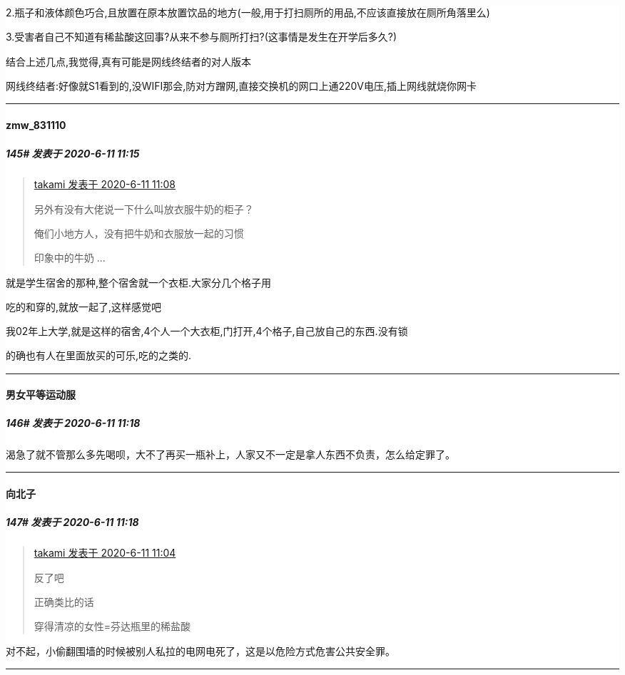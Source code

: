 
2.瓶子和液体颜色巧合,且放置在原本放置饮品的地方(一般,用于打扫厕所的用品,不应该直接放在厕所角落里么)


3.受害者自己不知道有稀盐酸这回事?从来不参与厕所打扫?(这事情是发生在开学后多久?)

结合上述几点,我觉得,真有可能是网线终结者的对人版本

网线终结者:好像就S1看到的,没WIFI那会,防对方蹭网,直接交换机的网口上通220V电压,插上网线就烧你网卡


-----

####  zmw_831110  
##### 145#       发表于 2020-6-11 11:15


<blockquote><a href="httphttps://bbs.saraba1st.com/2b/forum.php?mod=redirect&amp;goto=findpost&amp;pid=47760232&amp;ptid=1940765" target="_blank">takami 发表于 2020-6-11 11:08</a>

另外有没有大佬说一下什么叫放衣服牛奶的柜子？

俺们小地方人，没有把牛奶和衣服放一起的习惯

印象中的牛奶 ...</blockquote>
就是学生宿舍的那种,整个宿舍就一个衣柜.大家分几个格子用

吃的和穿的,就放一起了,这样感觉吧


我02年上大学,就是这样的宿舍,4个人一个大衣柜,门打开,4个格子,自己放自己的东西.没有锁

的确也有人在里面放买的可乐,吃的之类的.


-----

####  男女平等运动服  
##### 146#       发表于 2020-6-11 11:18


渴急了就不管那么多先喝呗，大不了再买一瓶补上，人家又不一定是拿人东西不负责，怎么给定罪了。


-----

####  向北子  
##### 147#       发表于 2020-6-11 11:18


<blockquote><a href="httphttps://bbs.saraba1st.com/2b/forum.php?mod=redirect&amp;goto=findpost&amp;pid=47760171&amp;ptid=1940765" target="_blank">takami 发表于 2020-6-11 11:04</a>

反了吧

正确类比的话

穿得清凉的女性=芬达瓶里的稀盐酸</blockquote>
对不起，小偷翻围墙的时候被别人私拉的电网电死了，这是以危险方式危害公共安全罪。


-----
